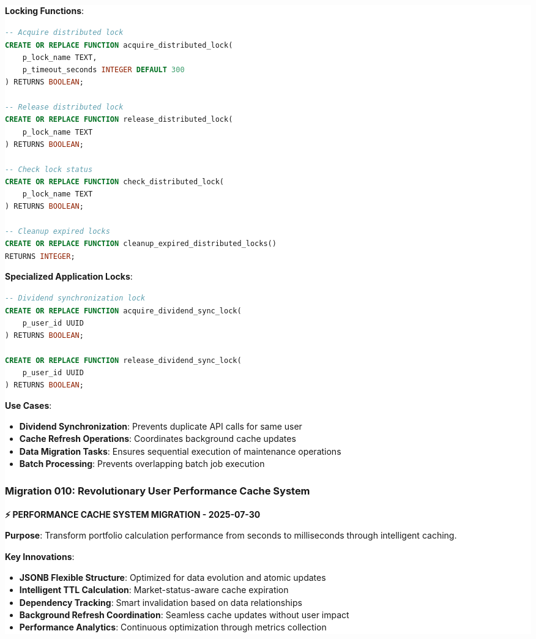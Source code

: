 **Locking Functions**:
```sql
-- Acquire distributed lock
CREATE OR REPLACE FUNCTION acquire_distributed_lock(
    p_lock_name TEXT,
    p_timeout_seconds INTEGER DEFAULT 300
) RETURNS BOOLEAN;

-- Release distributed lock
CREATE OR REPLACE FUNCTION release_distributed_lock(
    p_lock_name TEXT
) RETURNS BOOLEAN;

-- Check lock status
CREATE OR REPLACE FUNCTION check_distributed_lock(
    p_lock_name TEXT
) RETURNS BOOLEAN;

-- Cleanup expired locks
CREATE OR REPLACE FUNCTION cleanup_expired_distributed_locks()
RETURNS INTEGER;
```

**Specialized Application Locks**:
```sql
-- Dividend synchronization lock
CREATE OR REPLACE FUNCTION acquire_dividend_sync_lock(
    p_user_id UUID
) RETURNS BOOLEAN;

CREATE OR REPLACE FUNCTION release_dividend_sync_lock(
    p_user_id UUID
) RETURNS BOOLEAN;
```

**Use Cases**:
- **Dividend Synchronization**: Prevents duplicate API calls for same user
- **Cache Refresh Operations**: Coordinates background cache updates
- **Data Migration Tasks**: Ensures sequential execution of maintenance operations
- **Batch Processing**: Prevents overlapping batch job execution

### Migration 010: Revolutionary User Performance Cache System

**⚡ PERFORMANCE CACHE SYSTEM MIGRATION - 2025-07-30**

**Purpose**: Transform portfolio calculation performance from seconds to milliseconds through intelligent caching.

**Key Innovations**:
- **JSONB Flexible Structure**: Optimized for data evolution and atomic updates
- **Intelligent TTL Calculation**: Market-status-aware cache expiration
- **Dependency Tracking**: Smart invalidation based on data relationships  
- **Background Refresh Coordination**: Seamless cache updates without user impact
- **Performance Analytics**: Continuous optimization through metrics collection
